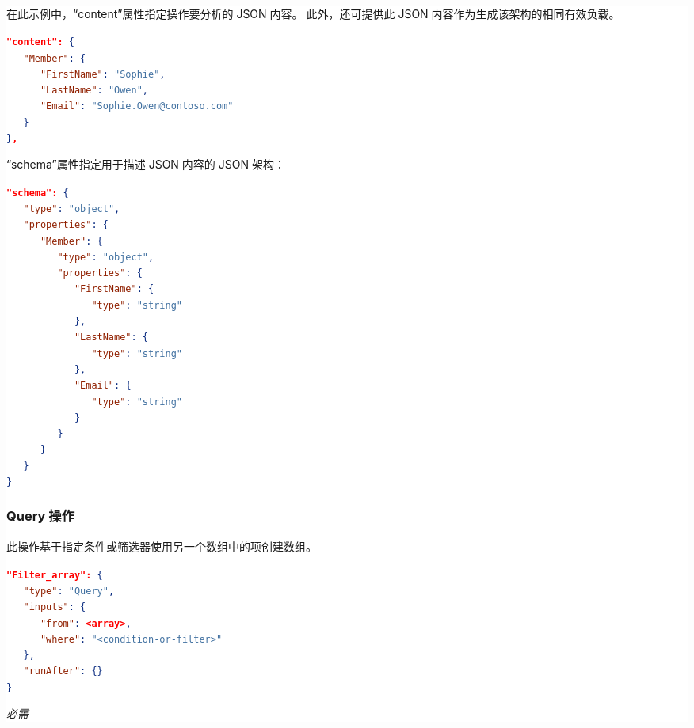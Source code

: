 
在此示例中，“content”属性指定操作要分析的 JSON 内容。 此外，还可提供此 JSON 内容作为生成该架构的相同有效负载。

```json
"content": {
   "Member": { 
      "FirstName": "Sophie",
      "LastName": "Owen",
      "Email": "Sophie.Owen@contoso.com"
   }
},
```

“schema”属性指定用于描述 JSON 内容的 JSON 架构：

```json
"schema": {
   "type": "object",
   "properties": {
      "Member": {
         "type": "object",
         "properties": {
            "FirstName": {
               "type": "string"
            },
            "LastName": {
               "type": "string"
            },
            "Email": {
               "type": "string"
            }
         }
      }
   }
}
```

<a name="query-action"></a>

### <a name="query-action"></a>Query 操作

此操作基于指定条件或筛选器使用另一个数组中的项创建数组。

```json
"Filter_array": {
   "type": "Query",
   "inputs": {
      "from": <array>,
      "where": "<condition-or-filter>"
   },
   "runAfter": {}
}
```

*必需*
